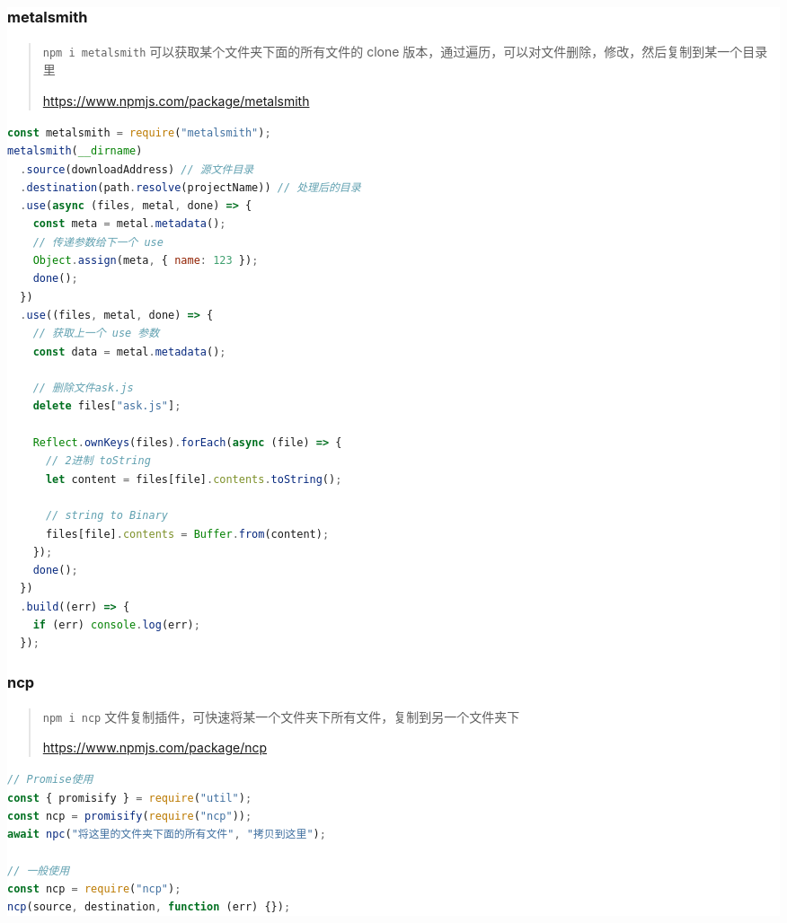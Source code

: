### metalsmith

> <code>npm i metalsmith</code>
> 可以获取某个文件夹下面的所有文件的 clone 版本，通过遍历，可以对文件删除，修改，然后复制到某一个目录里
>
> <https://www.npmjs.com/package/metalsmith>

```js
const metalsmith = require("metalsmith");
metalsmith(__dirname)
  .source(downloadAddress) // 源文件目录
  .destination(path.resolve(projectName)) // 处理后的目录
  .use(async (files, metal, done) => {
    const meta = metal.metadata();
    // 传递参数给下一个 use
    Object.assign(meta, { name: 123 });
    done();
  })
  .use((files, metal, done) => {
    // 获取上一个 use 参数
    const data = metal.metadata();

    // 删除文件ask.js
    delete files["ask.js"];

    Reflect.ownKeys(files).forEach(async (file) => {
      // 2进制 toString
      let content = files[file].contents.toString();

      // string to Binary
      files[file].contents = Buffer.from(content);
    });
    done();
  })
  .build((err) => {
    if (err) console.log(err);
  });
```

### ncp

> <code>npm i ncp</code>
> 文件复制插件，可快速将某一个文件夹下所有文件，复制到另一个文件夹下
>
> <https://www.npmjs.com/package/ncp>

```js
// Promise使用
const { promisify } = require("util");
const ncp = promisify(require("ncp"));
await npc("将这里的文件夹下面的所有文件", "拷贝到这里");

// 一般使用
const ncp = require("ncp");
ncp(source, destination, function (err) {});
```
